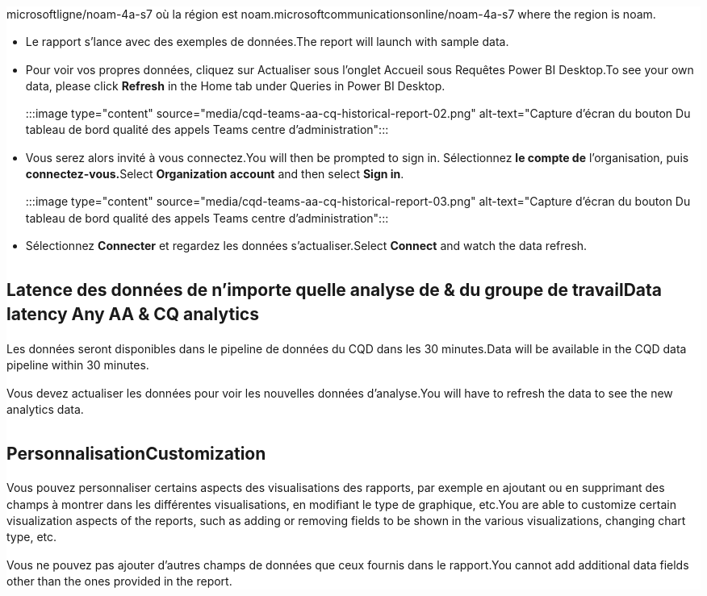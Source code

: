    <span data-ttu-id="ad1e9-121">microsoftligne/noam-4a-s7 où la région est noam.</span><span class="sxs-lookup"><span data-stu-id="ad1e9-121">microsoftcommunicationsonline/noam-4a-s7 where the region is noam.</span></span>
   
 - <span data-ttu-id="ad1e9-122">Le rapport s’lance avec des exemples de données.</span><span class="sxs-lookup"><span data-stu-id="ad1e9-122">The report will launch with sample data.</span></span>
 
 - <span data-ttu-id="ad1e9-123">Pour voir vos propres  données, cliquez sur Actualiser sous l’onglet Accueil sous Requêtes Power BI Desktop.</span><span class="sxs-lookup"><span data-stu-id="ad1e9-123">To see your own data, please click **Refresh** in the Home tab under Queries in Power BI Desktop.</span></span>

   :::image type="content" source="media/cqd-teams-aa-cq-historical-report-02.png" alt-text="Capture d’écran du bouton Du tableau de bord qualité des appels Teams centre d’administration":::

- <span data-ttu-id="ad1e9-125">Vous serez alors invité à vous connectez.</span><span class="sxs-lookup"><span data-stu-id="ad1e9-125">You will then be prompted to sign in.</span></span> <span data-ttu-id="ad1e9-126">Sélectionnez **le compte de** l’organisation, puis **connectez-vous.**</span><span class="sxs-lookup"><span data-stu-id="ad1e9-126">Select **Organization account** and then select **Sign in**.</span></span>

  :::image type="content" source="media/cqd-teams-aa-cq-historical-report-03.png" alt-text="Capture d’écran du bouton Du tableau de bord qualité des appels Teams centre d’administration":::

- <span data-ttu-id="ad1e9-128">Sélectionnez **Connecter** et regardez les données s’actualiser.</span><span class="sxs-lookup"><span data-stu-id="ad1e9-128">Select **Connect** and watch the data refresh.</span></span>

## <a name="data-latency-any-aa--cq-analytics"></a><span data-ttu-id="ad1e9-129">Latence des données de n’importe quelle analyse de & du groupe de travail</span><span class="sxs-lookup"><span data-stu-id="ad1e9-129">Data latency Any AA & CQ analytics</span></span>
<span data-ttu-id="ad1e9-130">Les données seront disponibles dans le pipeline de données du CQD dans les 30 minutes.</span><span class="sxs-lookup"><span data-stu-id="ad1e9-130">Data will be available in the CQD data pipeline within 30 minutes.</span></span>

<span data-ttu-id="ad1e9-131">Vous devez actualiser les données pour voir les nouvelles données d’analyse.</span><span class="sxs-lookup"><span data-stu-id="ad1e9-131">You will have to refresh the data to see the new analytics data.</span></span> 

## <a name="customization"></a><span data-ttu-id="ad1e9-132">Personnalisation</span><span class="sxs-lookup"><span data-stu-id="ad1e9-132">Customization</span></span> 
<span data-ttu-id="ad1e9-133">Vous pouvez personnaliser certains aspects des visualisations des rapports, par exemple en ajoutant ou en supprimant des champs à montrer dans les différentes visualisations, en modifiant le type de graphique, etc.</span><span class="sxs-lookup"><span data-stu-id="ad1e9-133">You are able to customize certain visualization aspects of the reports, such as adding or removing fields to be shown in the various visualizations, changing chart type, etc.</span></span>

<span data-ttu-id="ad1e9-134">Vous ne pouvez pas ajouter d’autres champs de données que ceux fournis dans le rapport.</span><span class="sxs-lookup"><span data-stu-id="ad1e9-134">You cannot add additional data fields other than the ones provided in the report.</span></span>
